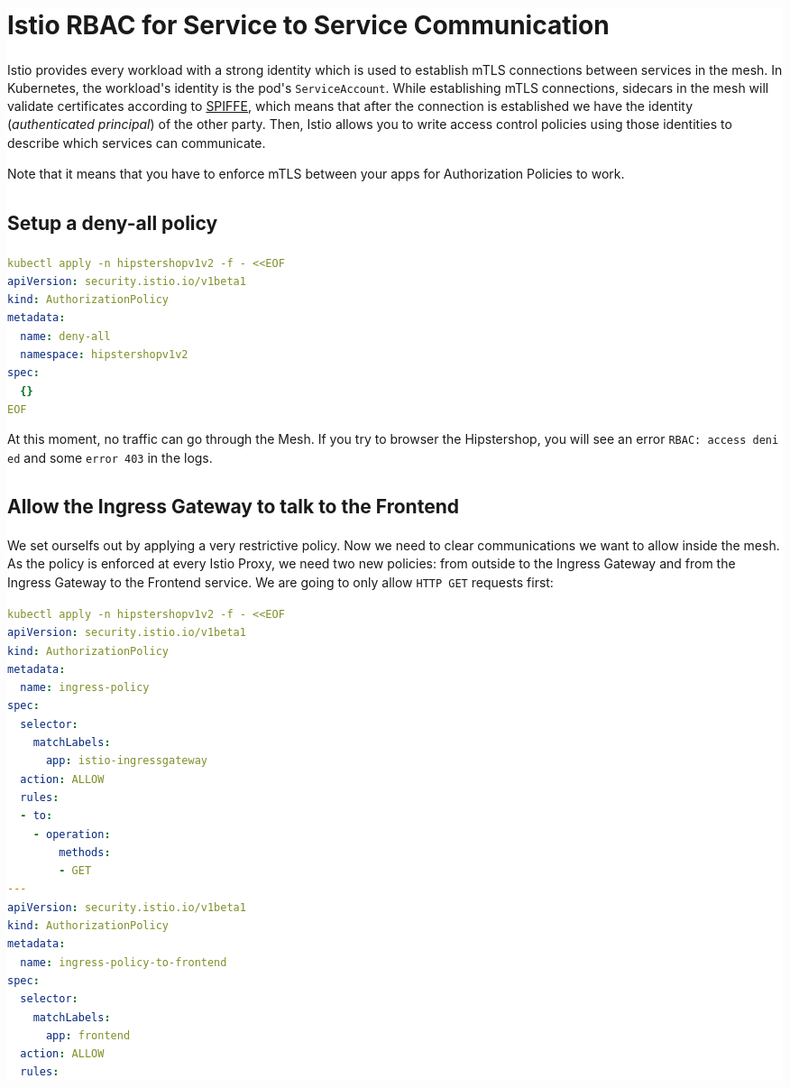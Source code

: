 # Istio RBAC for Service to Service Communication

Istio provides every workload with a strong identity which is used to establish mTLS connections between services in the mesh. In Kubernetes, the workload's identity is the pod's `ServiceAccount`. While establishing mTLS connections, sidecars in the mesh will validate certificates according to [SPIFFE](https://github.com/spiffe/spiffe/blob/master/standards/X509-SVID.md), which means that after the connection is established we have the identity (_authenticated principal_) of the other party. Then, Istio allows you to write access control policies using those identities to describe which services can communicate.

Note that it means that you have to enforce mTLS between your apps for Authorization Policies to work.

## Setup a deny-all policy

```yaml
kubectl apply -n hipstershopv1v2 -f - <<EOF
apiVersion: security.istio.io/v1beta1
kind: AuthorizationPolicy
metadata:
  name: deny-all
  namespace: hipstershopv1v2
spec:
  {}
EOF
```

At this moment, no traffic can go through the Mesh. If you try to browser the Hipstershop, you will see an error `RBAC: access denied` and some `error 403` in the logs.

## Allow the Ingress Gateway to talk to the Frontend

We set ourselfs out by applying a very restrictive policy. Now we need to clear communications we want to allow inside the mesh. As the policy is enforced at every Istio Proxy, we need two new policies: from outside to the Ingress Gateway and from the Ingress Gateway to the Frontend service. We are going to only allow `HTTP GET` requests first:

```yaml
kubectl apply -n hipstershopv1v2 -f - <<EOF
apiVersion: security.istio.io/v1beta1
kind: AuthorizationPolicy
metadata:
  name: ingress-policy
spec:
  selector:
    matchLabels:
      app: istio-ingressgateway
  action: ALLOW
  rules:
  - to:
    - operation:
        methods:
        - GET
---
apiVersion: security.istio.io/v1beta1
kind: AuthorizationPolicy
metadata:
  name: ingress-policy-to-frontend
spec:
  selector:
    matchLabels:
      app: frontend
  action: ALLOW
  rules:
```